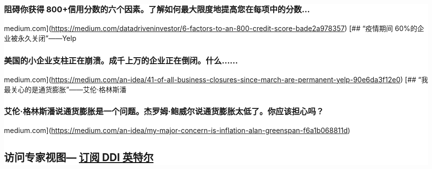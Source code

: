 ### 阻碍你获得 800+信用分数的六个因素。了解如何最大限度地提高您在每项中的分数…

medium.com](https://medium.com/datadriveninvestor/6-factors-to-an-800-credit-score-bade2a978357) [](https://medium.com/an-idea/41-of-all-business-closures-since-march-are-permanent-yelp-90e6da3f12e0) [## “疫情期间 60%的企业被永久关闭”——Yelp

### 美国的小企业支柱正在崩溃。成千上万的企业正在倒闭。什么……

medium.com](https://medium.com/an-idea/41-of-all-business-closures-since-march-are-permanent-yelp-90e6da3f12e0) [](https://medium.com/an-idea/my-major-concern-is-inflation-alan-greenspan-f6a1b068811d) [## “我最关心的是通货膨胀”——艾伦·格林斯潘

### 艾伦·格林斯潘说通货膨胀是一个问题。杰罗姆·鲍威尔说通货膨胀太低了。你应该担心吗？

medium.com](https://medium.com/an-idea/my-major-concern-is-inflation-alan-greenspan-f6a1b068811d) 

## 访问专家视图— [订阅 DDI 英特尔](https://datadriveninvestor.com/ddi-intel)